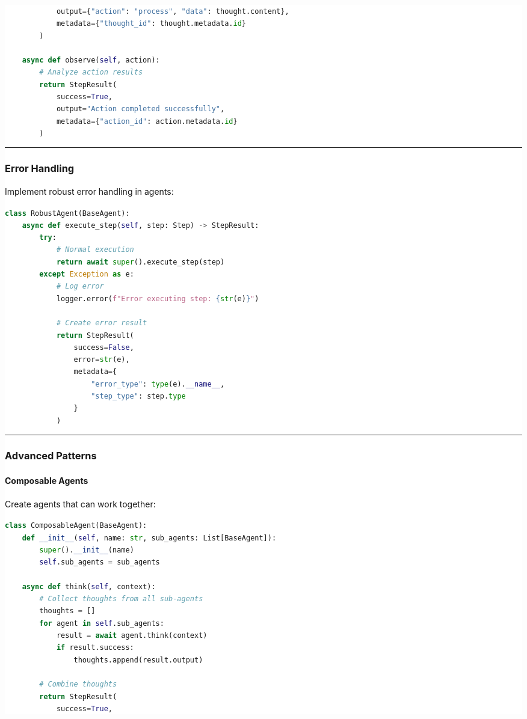 ```python
            output={"action": "process", "data": thought.content},
            metadata={"thought_id": thought.metadata.id}
        )
    
    async def observe(self, action):
        # Analyze action results
        return StepResult(
            success=True,
            output="Action completed successfully",
            metadata={"action_id": action.metadata.id}
        )
```

---

### Error Handling

Implement robust error handling in agents:

```python
class RobustAgent(BaseAgent):
    async def execute_step(self, step: Step) -> StepResult:
        try:
            # Normal execution
            return await super().execute_step(step)
        except Exception as e:
            # Log error
            logger.error(f"Error executing step: {str(e)}")
            
            # Create error result
            return StepResult(
                success=False,
                error=str(e),
                metadata={
                    "error_type": type(e).__name__,
                    "step_type": step.type
                }
            )
```

---

### Advanced Patterns

#### Composable Agents

Create agents that can work together:

```python
class ComposableAgent(BaseAgent):
    def __init__(self, name: str, sub_agents: List[BaseAgent]):
        super().__init__(name)
        self.sub_agents = sub_agents
    
    async def think(self, context):
        # Collect thoughts from all sub-agents
        thoughts = []
        for agent in self.sub_agents:
            result = await agent.think(context)
            if result.success:
                thoughts.append(result.output)
        
        # Combine thoughts
        return StepResult(
            success=True,
```